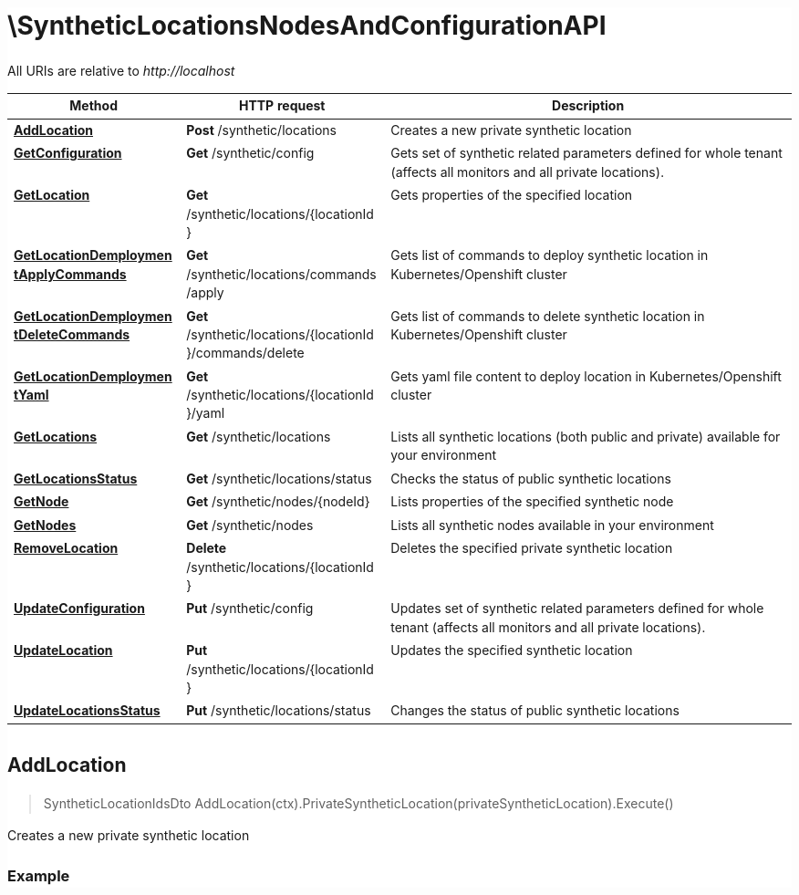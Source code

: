 # \SyntheticLocationsNodesAndConfigurationAPI

All URIs are relative to *http://localhost*

Method | HTTP request | Description
------------- | ------------- | -------------
[**AddLocation**](SyntheticLocationsNodesAndConfigurationAPI.md#AddLocation) | **Post** /synthetic/locations | Creates a new private synthetic location
[**GetConfiguration**](SyntheticLocationsNodesAndConfigurationAPI.md#GetConfiguration) | **Get** /synthetic/config | Gets set of synthetic related parameters defined for whole tenant (affects all monitors and all private locations). | maturity&#x3D;EARLY_ADOPTER
[**GetLocation**](SyntheticLocationsNodesAndConfigurationAPI.md#GetLocation) | **Get** /synthetic/locations/{locationId} | Gets properties of the specified location
[**GetLocationDemploymentApplyCommands**](SyntheticLocationsNodesAndConfigurationAPI.md#GetLocationDemploymentApplyCommands) | **Get** /synthetic/locations/commands/apply | Gets list of commands to deploy synthetic location in Kubernetes/Openshift cluster | maturity&#x3D;EARLY_ADOPTER
[**GetLocationDemploymentDeleteCommands**](SyntheticLocationsNodesAndConfigurationAPI.md#GetLocationDemploymentDeleteCommands) | **Get** /synthetic/locations/{locationId}/commands/delete | Gets list of commands to delete synthetic location in Kubernetes/Openshift cluster | maturity&#x3D;EARLY_ADOPTER
[**GetLocationDemploymentYaml**](SyntheticLocationsNodesAndConfigurationAPI.md#GetLocationDemploymentYaml) | **Get** /synthetic/locations/{locationId}/yaml | Gets yaml file content to deploy location in Kubernetes/Openshift cluster | maturity&#x3D;EARLY_ADOPTER
[**GetLocations**](SyntheticLocationsNodesAndConfigurationAPI.md#GetLocations) | **Get** /synthetic/locations | Lists all synthetic locations (both public and private) available for your environment
[**GetLocationsStatus**](SyntheticLocationsNodesAndConfigurationAPI.md#GetLocationsStatus) | **Get** /synthetic/locations/status | Checks the status of public synthetic locations
[**GetNode**](SyntheticLocationsNodesAndConfigurationAPI.md#GetNode) | **Get** /synthetic/nodes/{nodeId} | Lists properties of the specified synthetic node
[**GetNodes**](SyntheticLocationsNodesAndConfigurationAPI.md#GetNodes) | **Get** /synthetic/nodes | Lists all synthetic nodes available in your environment
[**RemoveLocation**](SyntheticLocationsNodesAndConfigurationAPI.md#RemoveLocation) | **Delete** /synthetic/locations/{locationId} | Deletes the specified private synthetic location
[**UpdateConfiguration**](SyntheticLocationsNodesAndConfigurationAPI.md#UpdateConfiguration) | **Put** /synthetic/config | Updates set of synthetic related parameters defined for whole tenant (affects all monitors and all private locations). | maturity&#x3D;EARLY_ADOPTER
[**UpdateLocation**](SyntheticLocationsNodesAndConfigurationAPI.md#UpdateLocation) | **Put** /synthetic/locations/{locationId} | Updates the specified synthetic location
[**UpdateLocationsStatus**](SyntheticLocationsNodesAndConfigurationAPI.md#UpdateLocationsStatus) | **Put** /synthetic/locations/status | Changes the status of public synthetic locations



## AddLocation

> SyntheticLocationIdsDto AddLocation(ctx).PrivateSyntheticLocation(privateSyntheticLocation).Execute()

Creates a new private synthetic location

### Example

